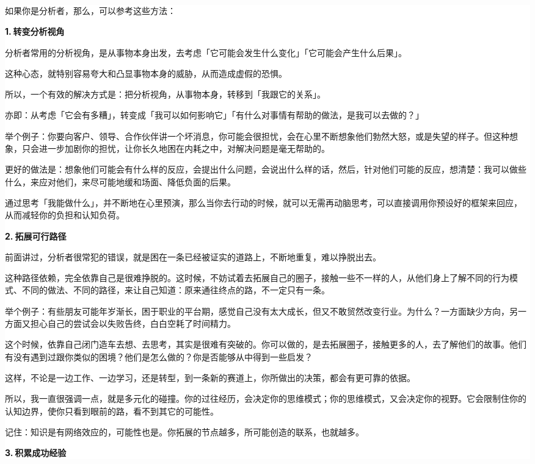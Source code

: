   

如果你是分析者，那么，可以参考这些方法：

  

  

**1\. 转变分析视角**

  

分析者常用的分析视角，是从事物本身出发，去考虑「它可能会发生什么变化」「它可能会产生什么后果」。

  

这种心态，就特别容易夸大和凸显事物本身的威胁，从而造成虚假的恐惧。

  

所以，一个有效的解决方式是：把分析视角，从事物本身，转移到「我跟它的关系」。

  

亦即：从考虑「它会有多糟」，转变成「我可以如何影响它」「有什么对事情有帮助的做法，是我可以去做的？」

  

举个例子：你要向客户、领导、合作伙伴讲一个坏消息，你可能会很担忧，会在心里不断想象他们勃然大怒，或是失望的样子。但这种想象，只会进一步加剧你的担忧，让你长久地困在内耗之中，对解决问题是毫无帮助的。

  

更好的做法是：想象他们可能会有什么样的反应，会提出什么问题，会说出什么样的话，然后，针对他们可能的反应，想清楚：我可以做些什么，来应对他们，来尽可能地缓和场面、降低负面的后果。

  

通过思考「我能做什么」，并不断地在心里预演，那么当你去行动的时候，就可以无需再动脑思考，可以直接调用你预设好的框架来回应，从而减轻你的负担和认知负荷。

  

  

**2\. 拓展可行路径**

  

前面讲过，分析者很常犯的错误，就是困在一条已经被证实的道路上，不断地重复，难以挣脱出去。

  

这种路径依赖，完全依靠自己是很难挣脱的。这时候，不妨试着去拓展自己的圈子，接触一些不一样的人，从他们身上了解不同的行为模式、不同的做法、不同的路径，来让自己知道：原来通往终点的路，不一定只有一条。

  

举个例子：有些朋友可能年岁渐长，困于职业的平台期，感觉自己没有太大成长，但又不敢贸然改变行业。为什么？一方面缺少方向，另一方面又担心自己的尝试会以失败告终，白白空耗了时间精力。

  

这个时候，依靠自己闭门造车去想、去思考，其实是很难有突破的。你可以做的，是去拓展圈子，接触更多的人，去了解他们的故事。他们有没有遇到过跟你类似的困境？他们是怎么做的？你是否能够从中得到一些启发？

  

这样，不论是一边工作、一边学习，还是转型，到一条新的赛道上，你所做出的决策，都会有更可靠的依据。

  

所以，我一直很强调一点，就是多元化的碰撞。你的过往经历，会决定你的思维模式；你的思维模式，又会决定你的视野。它会限制住你的认知边界，使你只看到眼前的路，看不到其它的可能性。

  

记住：知识是有网络效应的，可能性也是。你拓展的节点越多，所可能创造的联系，也就越多。

  

  

**3\. 积累成功经验**
